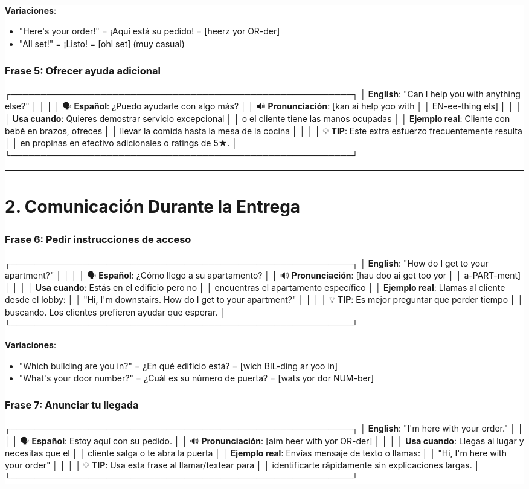 **Variaciones**:
- "Here's your order!" = ¡Aquí está su pedido! = [heerz yor OR-der]
- "All set!" = ¡Listo! = [ohl set] (muy casual)

### Frase 5: Ofrecer ayuda adicional

┌─────────────────────────────────────────────────────────┐
│ **English**: "Can I help you with anything else?"       │
│                                                          │
│ 🗣️ **Español**: ¿Puedo ayudarle con algo más?          │
│ 🔊 **Pronunciación**: [kan ai help yoo with             │
│                       EN-ee-thing els]                   │
│                                                          │
│ **Usa cuando**: Quieres demostrar servicio excepcional  │
│ o el cliente tiene las manos ocupadas                    │
│ **Ejemplo real**: Cliente con bebé en brazos, ofreces   │
│ llevar la comida hasta la mesa de la cocina              │
│                                                          │
│ 💡 **TIP**: Este extra esfuerzo frecuentemente resulta  │
│ en propinas en efectivo adicionales o ratings de 5★.     │
└─────────────────────────────────────────────────────────┘

---

# 2. Comunicación Durante la Entrega

### Frase 6: Pedir instrucciones de acceso

┌─────────────────────────────────────────────────────────┐
│ **English**: "How do I get to your apartment?"          │
│                                                          │
│ 🗣️ **Español**: ¿Cómo llego a su apartamento?          │
│ 🔊 **Pronunciación**: [hau doo ai get too yor          │
│                       a-PART-ment]                       │
│                                                          │
│ **Usa cuando**: Estás en el edificio pero no           │
│ encuentras el apartamento específico                     │
│ **Ejemplo real**: Llamas al cliente desde el lobby:     │
│ "Hi, I'm downstairs. How do I get to your apartment?"   │
│                                                          │
│ 💡 **TIP**: Es mejor preguntar que perder tiempo        │
│ buscando. Los clientes prefieren ayudar que esperar.     │
└─────────────────────────────────────────────────────────┘

**Variaciones**:
- "Which building are you in?" = ¿En qué edificio está? = [wich BIL-ding ar yoo in]
- "What's your door number?" = ¿Cuál es su número de puerta? = [wats yor dor NUM-ber]

### Frase 7: Anunciar tu llegada

┌─────────────────────────────────────────────────────────┐
│ **English**: "I'm here with your order."                │
│                                                          │
│ 🗣️ **Español**: Estoy aquí con su pedido.              │
│ 🔊 **Pronunciación**: [aim heer with yor OR-der]       │
│                                                          │
│ **Usa cuando**: Llegas al lugar y necesitas que el      │
│ cliente salga o te abra la puerta                        │
│ **Ejemplo real**: Envías mensaje de texto o llamas:     │
│ "Hi, I'm here with your order"                           │
│                                                          │
│ 💡 **TIP**: Usa esta frase al llamar/textear para       │
│ identificarte rápidamente sin explicaciones largas.      │
└─────────────────────────────────────────────────────────┘
